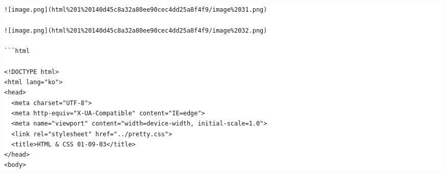     ![image.png](html%201%20140d45c8a32a80ee90cec4dd25a8f4f9/image%2031.png)
    
    ![image.png](html%201%20140d45c8a32a80ee90cec4dd25a8f4f9/image%2032.png)
    
    ```html
    
    <!DOCTYPE html>
    <html lang="ko">
    <head>
      <meta charset="UTF-8">
      <meta http-equiv="X-UA-Compatible" content="IE=edge">
      <meta name="viewport" content="width=device-width, initial-scale=1.0">
      <link rel="stylesheet" href="../pretty.css">
      <title>HTML & CSS 01-09-03</title>
    </head>
    <body>
      